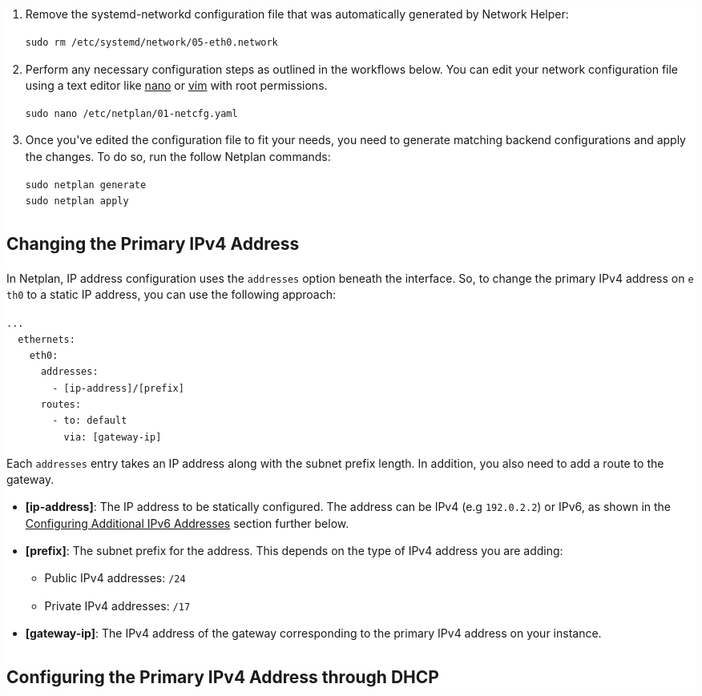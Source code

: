 1.  Remove the systemd-networkd configuration file that was automatically generated by Network Helper:

    ```command
    sudo rm /etc/systemd/network/05-eth0.network
    ```

1.  Perform any necessary configuration steps as outlined in the workflows below. You can edit your network configuration file using a text editor like [nano](/docs/guides/use-nano-to-edit-files-in-linux/) or [vim](/docs/guides/what-is-vi/) with root permissions.

    ```command
    sudo nano /etc/netplan/01-netcfg.yaml
    ```

1.  Once you've edited the configuration file to fit your needs, you need to generate matching backend configurations and apply the changes. To do so, run the follow Netplan commands:

    ```command
    sudo netplan generate
    sudo netplan apply
    ```

## Changing the Primary IPv4 Address

In Netplan, IP address configuration uses the `addresses` option beneath the interface. So, to change the primary IPv4 address on `eth0` to a static IP address, you can use the following approach:

```file {title="/etc/netplan/01-netcfg.yaml" lang="yaml"}
...
  ethernets:
    eth0:
      addresses:
        - [ip-address]/[prefix]
      routes:
        - to: default
          via: [gateway-ip]
```

Each `addresses` entry takes an IP address along with the subnet prefix length. In addition, you also need to add a route to the gateway.

-   **[ip-address]**: The IP address to be statically configured. The address can be IPv4 (e.g `192.0.2.2`) or IPv6, as shown in the [Configuring Additional IPv6 Addresses](/docs/products/compute/compute-instances/guides/netplan/#configuring-additional-ipv6-addresses) section further below.

-   **[prefix]**: The subnet prefix for the address. This depends on the type of IPv4 address you are adding:

    -   Public IPv4 addresses: `/24`

    -   Private IPv4 addresses: `/17`

-   **[gateway-ip]**: The IPv4 address of the gateway corresponding to the primary IPv4 address on your instance.

## Configuring the Primary IPv4 Address through DHCP
